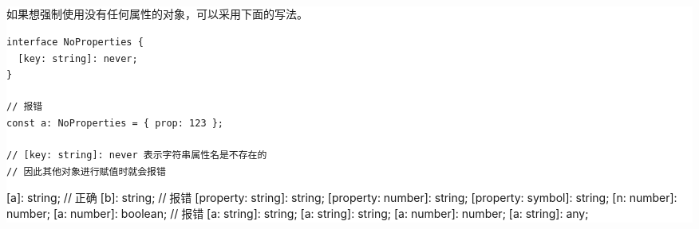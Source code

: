 如果想强制使用没有任何属性的对象，可以采用下面的写法。

```tsx
interface NoProperties {
  [key: string]: never;
}

// 报错
const a: NoProperties = { prop: 123 };

// [key: string]: never 表示字符串属性名是不存在的
// 因此其他对象进行赋值时就会报错
```


  [a]: string; // 正确
  [b]: string; // 报错
  [property: string]: string;
  [property: number]: string;
  [property: symbol]: string;
  [n: number]: number;
  [a: number]: boolean; // 报错
  [a: string]: string;
  [a: string]: string;
  [a: number]: number;
  [a: string]: any;